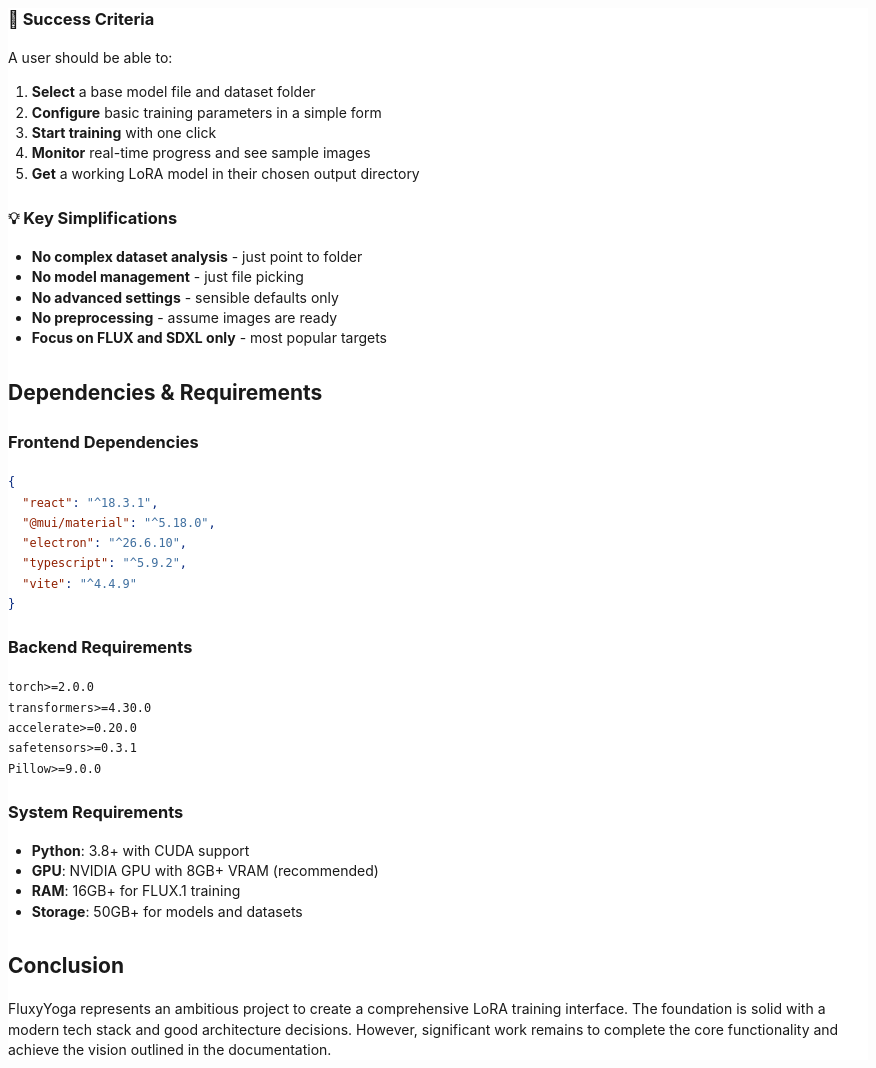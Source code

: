 ### 🎯 **Success Criteria**

A user should be able to:
1. **Select** a base model file and dataset folder
2. **Configure** basic training parameters in a simple form
3. **Start training** with one click
4. **Monitor** real-time progress and see sample images
5. **Get** a working LoRA model in their chosen output directory

### 💡 **Key Simplifications**

- **No complex dataset analysis** - just point to folder
- **No model management** - just file picking
- **No advanced settings** - sensible defaults only
- **No preprocessing** - assume images are ready
- **Focus on FLUX and SDXL only** - most popular targets

## Dependencies & Requirements

### Frontend Dependencies
```json
{
  "react": "^18.3.1",
  "@mui/material": "^5.18.0",
  "electron": "^26.6.10",
  "typescript": "^5.9.2",
  "vite": "^4.4.9"
}
```

### Backend Requirements
```txt
torch>=2.0.0
transformers>=4.30.0
accelerate>=0.20.0
safetensors>=0.3.1
Pillow>=9.0.0
```

### System Requirements
- **Python**: 3.8+ with CUDA support
- **GPU**: NVIDIA GPU with 8GB+ VRAM (recommended)
- **RAM**: 16GB+ for FLUX.1 training
- **Storage**: 50GB+ for models and datasets

## Conclusion

FluxyYoga represents an ambitious project to create a comprehensive LoRA training interface. The foundation is solid with a modern tech stack and good architecture decisions. However, significant work remains to complete the core functionality and achieve the vision outlined in the documentation.
